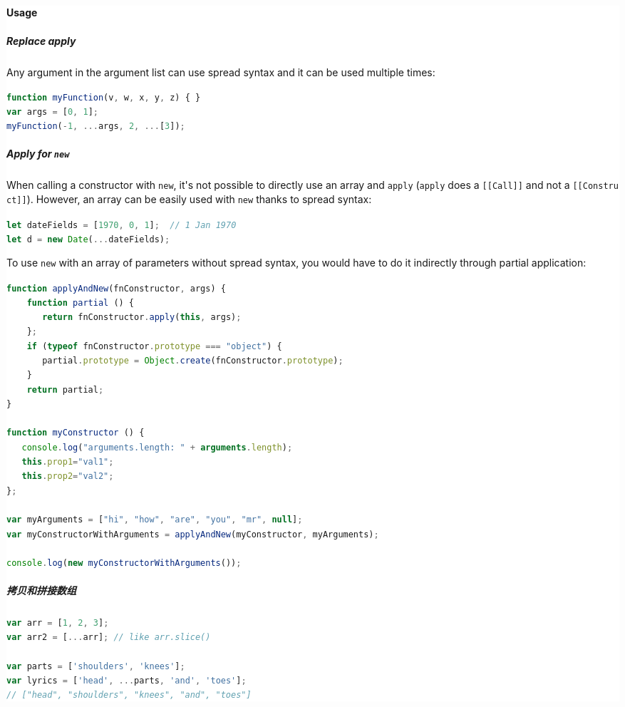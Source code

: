 #### Usage
##### Replace apply
Any argument in the argument list can use spread syntax and it can be used
multiple times:
```js
function myFunction(v, w, x, y, z) { }
var args = [0, 1];
myFunction(-1, ...args, 2, ...[3]);
```

##### Apply for `new`
When calling a constructor with `new`, it's not possible to directly use an
array and `apply` (`apply` does a `[[Call]]` and not a `[[Construct]]`).
However, an array can be easily used with `new` thanks to spread syntax:
```js
let dateFields = [1970, 0, 1];  // 1 Jan 1970
let d = new Date(...dateFields);
```

To use `new` with an array of parameters without spread syntax, you would have
to do it indirectly through partial application:
```js
function applyAndNew(fnConstructor, args) {
    function partial () {
       return fnConstructor.apply(this, args);
    };
    if (typeof fnConstructor.prototype === "object") {
       partial.prototype = Object.create(fnConstructor.prototype);
    }
    return partial;
}

function myConstructor () {
   console.log("arguments.length: " + arguments.length);
   this.prop1="val1";
   this.prop2="val2";
};

var myArguments = ["hi", "how", "are", "you", "mr", null];
var myConstructorWithArguments = applyAndNew(myConstructor, myArguments);

console.log(new myConstructorWithArguments());
```

##### 拷贝和拼接数组
```js
var arr = [1, 2, 3];
var arr2 = [...arr]; // like arr.slice()

var parts = ['shoulders', 'knees'];
var lyrics = ['head', ...parts, 'and', 'toes'];
// ["head", "shoulders", "knees", "and", "toes"]
```
